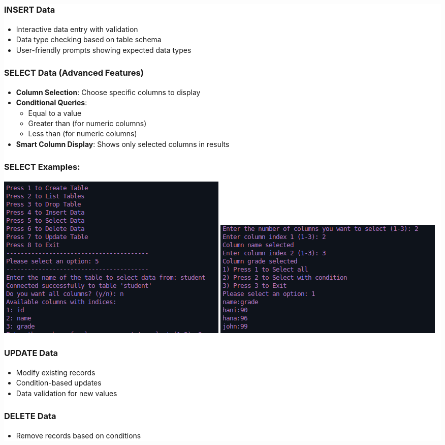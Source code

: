 ### INSERT Data
- Interactive data entry with validation
- Data type checking based on table schema
- User-friendly prompts showing expected data types

### SELECT Data (Advanced Features)
- **Column Selection**: Choose specific columns to display
- **Conditional Queries**: 
  - Equal to a value
  - Greater than (for numeric columns)
  - Less than (for numeric columns)
- **Smart Column Display**: Shows only selected columns in results

### SELECT Examples:
![alt text](Screenshoots/image-2.png) ![alt text](Screenshoots/image-6.png)

### UPDATE Data
- Modify existing records
- Condition-based updates
- Data validation for new values

### DELETE Data
- Remove records based on conditions
